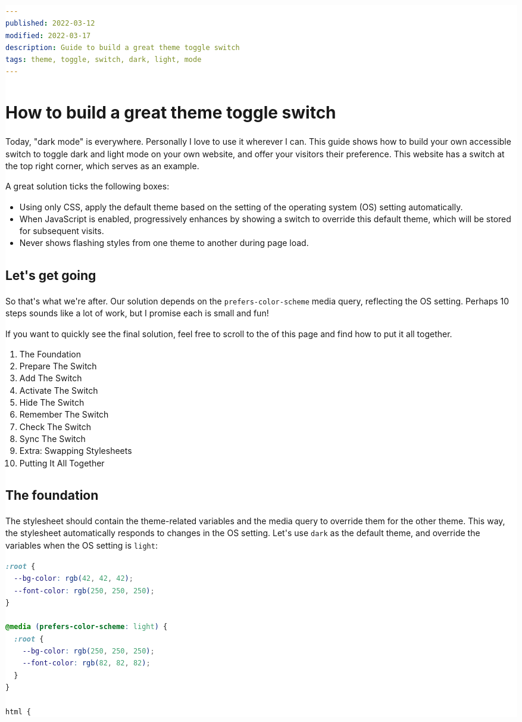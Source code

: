 ```yaml
---
published: 2022-03-12
modified: 2022-03-17
description: Guide to build a great theme toggle switch
tags: theme, toggle, switch, dark, light, mode
---
```


# How to build a great theme toggle switch

Today, "dark mode" is everywhere. Personally I love to use it wherever I can.
This guide shows how to build your own accessible switch to toggle dark and
light mode on your own website, and offer your visitors their preference. This
website has a switch at the top right corner, which serves as an example.

A great solution ticks the following boxes:

- Using only CSS, apply the default theme based on the setting of the operating
  system (OS) setting automatically.
- When JavaScript is enabled, progressively enhances by showing a switch to
  override this default theme, which will be stored for subsequent visits.
- Never shows flashing styles from one theme to another during page load.

## Let's get going

So that's what we're after. Our solution depends on the `prefers-color-scheme`
media query, reflecting the OS setting. Perhaps 10 steps sounds like a lot of
work, but I promise each is small and fun!

If you want to quickly see the final solution, feel free to scroll to the of
this page and find how to put it all together.

1.  The Foundation
2.  Prepare The Switch
3.  Add The Switch
4.  Activate The Switch
5.  Hide The Switch
6.  Remember The Switch
7.  Check The Switch
8.  Sync The Switch
9.  Extra: Swapping Stylesheets
10. Putting It All Together

## The foundation

The stylesheet should contain the theme-related variables and the media query to
override them for the other theme. This way, the stylesheet automatically
responds to changes in the OS setting. Let's use `dark` as the default theme,
and override the variables when the OS setting is `light`:

```css
:root {
  --bg-color: rgb(42, 42, 42);
  --font-color: rgb(250, 250, 250);
}

@media (prefers-color-scheme: light) {
  :root {
    --bg-color: rgb(250, 250, 250);
    --font-color: rgb(82, 82, 82);
  }
}

html {
```